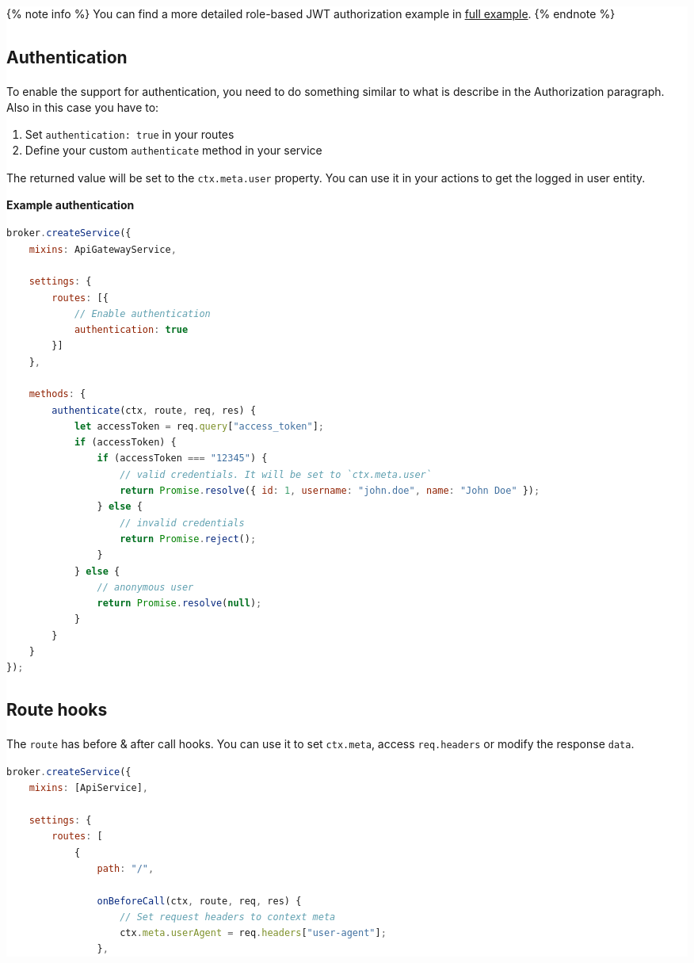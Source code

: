 {% note info %}
You can find a more detailed role-based JWT authorization example in [full example](https://github.com/moleculerjs/moleculer-web/blob/master/examples/full/index.js#L239).
{% endnote %}

## Authentication
To enable the support for authentication, you need to do something similar to what is describe in the Authorization paragraph. Also in this case you have to:
1. Set `authentication: true` in your routes
2. Define your custom `authenticate` method in your service

The returned value will be set to the `ctx.meta.user` property. You can use it in your actions to get the logged in user entity.

**Example authentication**
```js
broker.createService({
    mixins: ApiGatewayService,

    settings: {
        routes: [{
            // Enable authentication
            authentication: true
        }]
    },

    methods: {
        authenticate(ctx, route, req, res) {
            let accessToken = req.query["access_token"];
            if (accessToken) {
                if (accessToken === "12345") {
                    // valid credentials. It will be set to `ctx.meta.user`
                    return Promise.resolve({ id: 1, username: "john.doe", name: "John Doe" });
                } else {
                    // invalid credentials
                    return Promise.reject();
                }
            } else {
                // anonymous user
                return Promise.resolve(null);
            }
        }
    }
});
```

## Route hooks
The `route` has before & after call hooks. You can use it to set `ctx.meta`, access `req.headers` or modify the response `data`.

```js
broker.createService({
    mixins: [ApiService],

    settings: {
        routes: [
            {
                path: "/",

                onBeforeCall(ctx, route, req, res) {
                    // Set request headers to context meta
                    ctx.meta.userAgent = req.headers["user-agent"];
                },

```